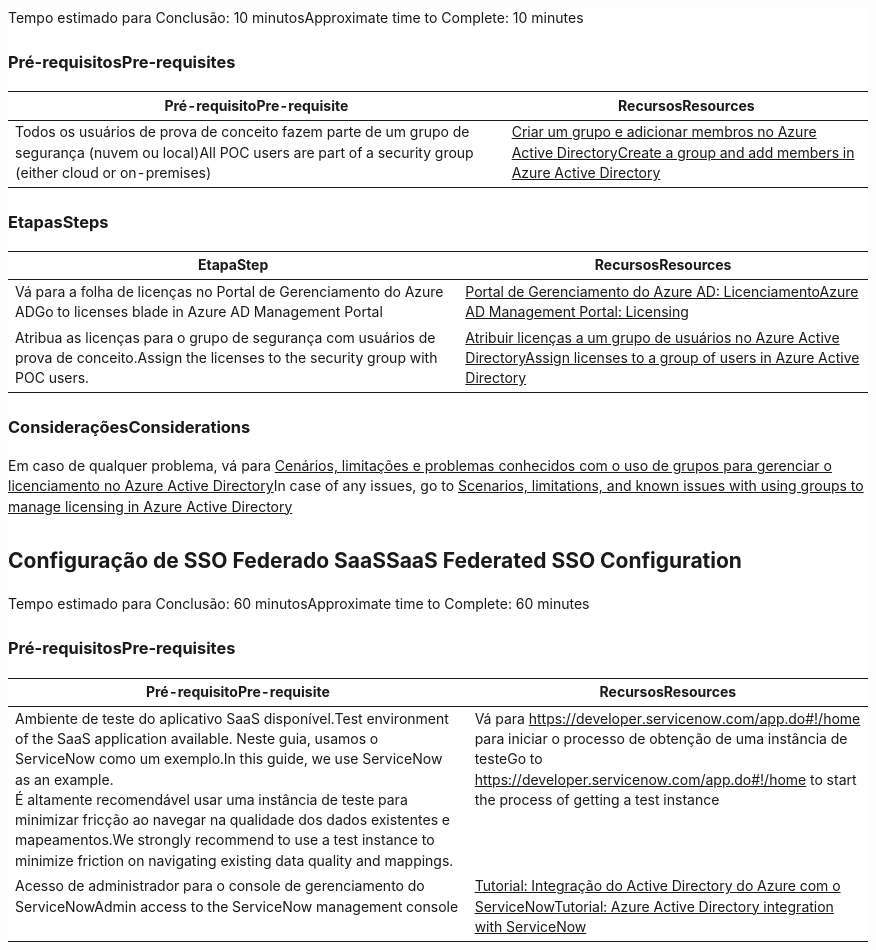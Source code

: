 <span data-ttu-id="b5988-223">Tempo estimado para Conclusão: 10 minutos</span><span class="sxs-lookup"><span data-stu-id="b5988-223">Approximate time to Complete: 10 minutes</span></span>

### <a name="pre-requisites"></a><span data-ttu-id="b5988-224">Pré-requisitos</span><span class="sxs-lookup"><span data-stu-id="b5988-224">Pre-requisites</span></span>

| <span data-ttu-id="b5988-225">Pré-requisito</span><span class="sxs-lookup"><span data-stu-id="b5988-225">Pre-requisite</span></span> | <span data-ttu-id="b5988-226">Recursos</span><span class="sxs-lookup"><span data-stu-id="b5988-226">Resources</span></span> |
| --- | --- |
| <span data-ttu-id="b5988-227">Todos os usuários de prova de conceito fazem parte de um grupo de segurança (nuvem ou local)</span><span class="sxs-lookup"><span data-stu-id="b5988-227">All POC users are part of a security group (either cloud or on-premises)</span></span> | [<span data-ttu-id="b5988-228">Criar um grupo e adicionar membros no Azure Active Directory</span><span class="sxs-lookup"><span data-stu-id="b5988-228">Create a group and add members in Azure Active Directory</span></span>](active-directory-groups-create-azure-portal.md) |

### <a name="steps"></a><span data-ttu-id="b5988-229">Etapas</span><span class="sxs-lookup"><span data-stu-id="b5988-229">Steps</span></span>

| <span data-ttu-id="b5988-230">Etapa</span><span class="sxs-lookup"><span data-stu-id="b5988-230">Step</span></span> | <span data-ttu-id="b5988-231">Recursos</span><span class="sxs-lookup"><span data-stu-id="b5988-231">Resources</span></span> |
| --- | --- |
| <span data-ttu-id="b5988-232">Vá para a folha de licenças no Portal de Gerenciamento do Azure AD</span><span class="sxs-lookup"><span data-stu-id="b5988-232">Go to licenses blade in Azure AD Management Portal</span></span> | [<span data-ttu-id="b5988-233">Portal de Gerenciamento do Azure AD: Licenciamento</span><span class="sxs-lookup"><span data-stu-id="b5988-233">Azure AD Management Portal: Licensing</span></span>](https://portal.azure.com/#blade/Microsoft_AAD_IAM/LicensesMenuBlade/Products) |
| <span data-ttu-id="b5988-234">Atribua as licenças para o grupo de segurança com usuários de prova de conceito.</span><span class="sxs-lookup"><span data-stu-id="b5988-234">Assign the licenses to the security group with POC users.</span></span> | [<span data-ttu-id="b5988-235">Atribuir licenças a um grupo de usuários no Azure Active Directory</span><span class="sxs-lookup"><span data-stu-id="b5988-235">Assign licenses to a group of users in Azure Active Directory</span></span>](active-directory-licensing-group-assignment-azure-portal.md) |

### <a name="considerations"></a><span data-ttu-id="b5988-236">Considerações</span><span class="sxs-lookup"><span data-stu-id="b5988-236">Considerations</span></span>

<span data-ttu-id="b5988-237">Em caso de qualquer problema, vá para [Cenários, limitações e problemas conhecidos com o uso de grupos para gerenciar o licenciamento no Azure Active Directory](active-directory-licensing-group-advanced.md)</span><span class="sxs-lookup"><span data-stu-id="b5988-237">In case of any issues, go to [Scenarios, limitations, and known issues with using groups to manage licensing in Azure Active Directory](active-directory-licensing-group-advanced.md)</span></span>

## <a name="saas-federated-sso-configuration"></a><span data-ttu-id="b5988-238">Configuração de SSO Federado SaaS</span><span class="sxs-lookup"><span data-stu-id="b5988-238">SaaS Federated SSO Configuration</span></span>

<span data-ttu-id="b5988-239">Tempo estimado para Conclusão: 60 minutos</span><span class="sxs-lookup"><span data-stu-id="b5988-239">Approximate time to Complete: 60 minutes</span></span>

### <a name="pre-requisites"></a><span data-ttu-id="b5988-240">Pré-requisitos</span><span class="sxs-lookup"><span data-stu-id="b5988-240">Pre-requisites</span></span>

| <span data-ttu-id="b5988-241">Pré-requisito</span><span class="sxs-lookup"><span data-stu-id="b5988-241">Pre-requisite</span></span> | <span data-ttu-id="b5988-242">Recursos</span><span class="sxs-lookup"><span data-stu-id="b5988-242">Resources</span></span> |
| --- | --- |
| <span data-ttu-id="b5988-243">Ambiente de teste do aplicativo SaaS disponível.</span><span class="sxs-lookup"><span data-stu-id="b5988-243">Test environment of the SaaS application available.</span></span> <span data-ttu-id="b5988-244">Neste guia, usamos o ServiceNow como um exemplo.</span><span class="sxs-lookup"><span data-stu-id="b5988-244">In this guide, we use ServiceNow as an example.</span></span><br/><span data-ttu-id="b5988-245">É altamente recomendável usar uma instância de teste para minimizar fricção ao navegar na qualidade dos dados existentes e mapeamentos.</span><span class="sxs-lookup"><span data-stu-id="b5988-245">We strongly recommend to use a test  instance to minimize friction on navigating existing data quality and mappings.</span></span> | <span data-ttu-id="b5988-246">Vá para https://developer.servicenow.com/app.do#!/home para iniciar o processo de obtenção de uma instância de teste</span><span class="sxs-lookup"><span data-stu-id="b5988-246">Go to https://developer.servicenow.com/app.do#!/home to start the process of getting a test instance</span></span> |
| <span data-ttu-id="b5988-247">Acesso de administrador para o console de gerenciamento do ServiceNow</span><span class="sxs-lookup"><span data-stu-id="b5988-247">Admin access to the ServiceNow management console</span></span> | [<span data-ttu-id="b5988-248">Tutorial: Integração do Active Directory do Azure com o ServiceNow</span><span class="sxs-lookup"><span data-stu-id="b5988-248">Tutorial: Azure Active Directory integration with ServiceNow</span></span>](active-directory-saas-servicenow-tutorial.md) |